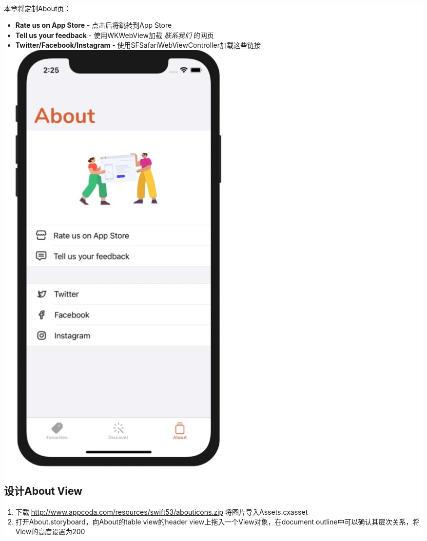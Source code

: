 本章将定制About页：
- **Rate us on App Store** - 点击后将跳转到App Store
- **Tell us your feedback** - 使用WKWebView加载 *联系我们* 的网页
- **Twitter/Facebook/Instagram** - 使用SFSafariWebViewController加载这些链接
![](images/2301.jpg)

## 设计About View
1. 下载 http://www.appcoda.com/resources/swift53/abouticons.zip 将图片导入Assets.cxasset
2. 打开About.storyboard，向About的table view的header view上拖入一个View对象，在document outline中可以确认其层次关系，将View的高度设置为200